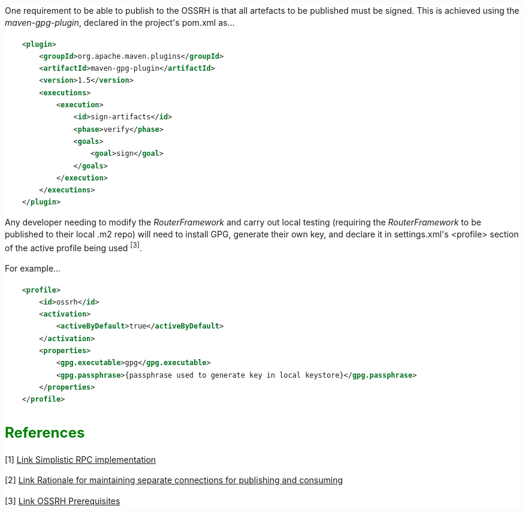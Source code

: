 One requirement to be able to publish to the OSSRH is that all artefacts to be published must be signed. This is achieved using the _maven-gpg-plugin_, declared in the project's pom.xml as...

```xml
	<plugin>
		<groupId>org.apache.maven.plugins</groupId>
		<artifactId>maven-gpg-plugin</artifactId>
		<version>1.5</version>
		<executions>
			<execution>
				<id>sign-artifacts</id>
				<phase>verify</phase>
				<goals>
					<goal>sign</goal>
				</goals>
			</execution>
		</executions>
	</plugin>
```

Any developer needing to modify the _RouterFramework_ and carry out local testing (requiring the _RouterFramework_ to be published to their local .m2 repo) will need to install GPG, generate their own key, and declare it in settings.xml's \<profile\> section of the active profile being used <sup>[3]</sup>.
 
For example...

```xml
	<profile>
		<id>ossrh</id>
		<activation>
			<activeByDefault>true</activeByDefault>
		</activation>
		<properties>
			<gpg.executable>gpg</gpg.executable>
			<gpg.passphrase>{passphrase used to generate key in local keystore}</gpg.passphrase>
		</properties>
	</profile>
```


## <span style="color:green;font-size: 18pt">References</span>

\[1\] [Link Simplistic RPC implementation](https://www.rabbitmq.com/tutorials/tutorial-six-java.html)

\[2\] [Link Rationale for maintaining separate connections for publishing and consuming](https://medium.com/@aloksinghal/rabbitmq-best-practices-part-1-6f66522e4fe)

\[3\] [Link OSSRH Prerequisites](https://central.sonatype.org/pages/ossrh-guide.html) 

